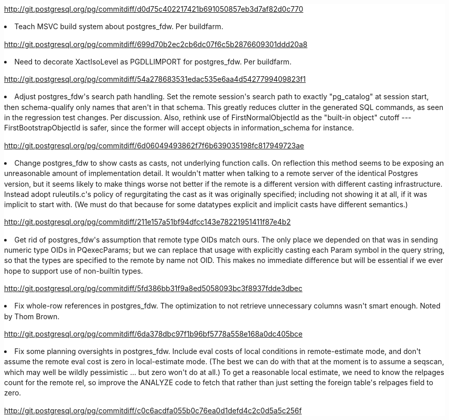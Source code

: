 <a target="_blank" href="http://git.postgresql.org/pg/commitdiff/d0d75c402217421b691050857eb3d7af82d0c770">http://git.postgresql.org/pg/commitdiff/d0d75c402217421b691050857eb3d7af82d0c770</a></li>

<li>Teach MSVC build system about postgres_fdw. Per buildfarm. 

<a target="_blank" href="http://git.postgresql.org/pg/commitdiff/699d70b2ec2cb6dc07f6c5b2876609301ddd20a8">http://git.postgresql.org/pg/commitdiff/699d70b2ec2cb6dc07f6c5b2876609301ddd20a8</a></li>

<li>Need to decorate XactIsoLevel as PGDLLIMPORT for postgres_fdw. Per buildfarm. 

<a target="_blank" href="http://git.postgresql.org/pg/commitdiff/54a278683531edac535e6aa4d5427799409823f1">http://git.postgresql.org/pg/commitdiff/54a278683531edac535e6aa4d5427799409823f1</a></li>

<li>Adjust postgres_fdw's search path handling. Set the remote session's search path to exactly "pg_catalog" at session start, then schema-qualify only names that aren't in that schema. This greatly reduces clutter in the generated SQL commands, as seen in the regression test changes. Per discussion. Also, rethink use of FirstNormalObjectId as the "built-in object" cutoff --- FirstBootstrapObjectId is safer, since the former will accept objects in information_schema for instance. 

<a target="_blank" href="http://git.postgresql.org/pg/commitdiff/6d06049493862f7f6b639035198fc817949723ae">http://git.postgresql.org/pg/commitdiff/6d06049493862f7f6b639035198fc817949723ae</a></li>

<li>Change postgres_fdw to show casts as casts, not underlying function calls. On reflection this method seems to be exposing an unreasonable amount of implementation detail. It wouldn't matter when talking to a remote server of the identical Postgres version, but it seems likely to make things worse not better if the remote is a different version with different casting infrastructure. Instead adopt ruleutils.c's policy of regurgitating the cast as it was originally specified; including not showing it at all, if it was implicit to start with. (We must do that because for some datatypes explicit and implicit casts have different semantics.) 

<a target="_blank" href="http://git.postgresql.org/pg/commitdiff/211e157a51bf94dfcc143e78221951411f87e4b2">http://git.postgresql.org/pg/commitdiff/211e157a51bf94dfcc143e78221951411f87e4b2</a></li>

<li>Get rid of postgres_fdw's assumption that remote type OIDs match ours. The only place we depended on that was in sending numeric type OIDs in PQexecParams; but we can replace that usage with explicitly casting each Param symbol in the query string, so that the types are specified to the remote by name not OID. This makes no immediate difference but will be essential if we ever hope to support use of non-builtin types. 

<a target="_blank" href="http://git.postgresql.org/pg/commitdiff/5fd386bb31f9a8ed5058093bc3f8937fdde3dbec">http://git.postgresql.org/pg/commitdiff/5fd386bb31f9a8ed5058093bc3f8937fdde3dbec</a></li>

<li>Fix whole-row references in postgres_fdw. The optimization to not retrieve unnecessary columns wasn't smart enough. Noted by Thom Brown. 

<a target="_blank" href="http://git.postgresql.org/pg/commitdiff/6da378dbc97f1b96bf5778a558e168a0dc405bce">http://git.postgresql.org/pg/commitdiff/6da378dbc97f1b96bf5778a558e168a0dc405bce</a></li>

<li>Fix some planning oversights in postgres_fdw. Include eval costs of local conditions in remote-estimate mode, and don't assume the remote eval cost is zero in local-estimate mode. (The best we can do with that at the moment is to assume a seqscan, which may well be wildly pessimistic ... but zero won't do at all.) To get a reasonable local estimate, we need to know the relpages count for the remote rel, so improve the ANALYZE code to fetch that rather than just setting the foreign table's relpages field to zero. 

<a target="_blank" href="http://git.postgresql.org/pg/commitdiff/c0c6acdfa055b0c76ea0d1defd4c2c0d5a5c256f">http://git.postgresql.org/pg/commitdiff/c0c6acdfa055b0c76ea0d1defd4c2c0d5a5c256f</a></li>
